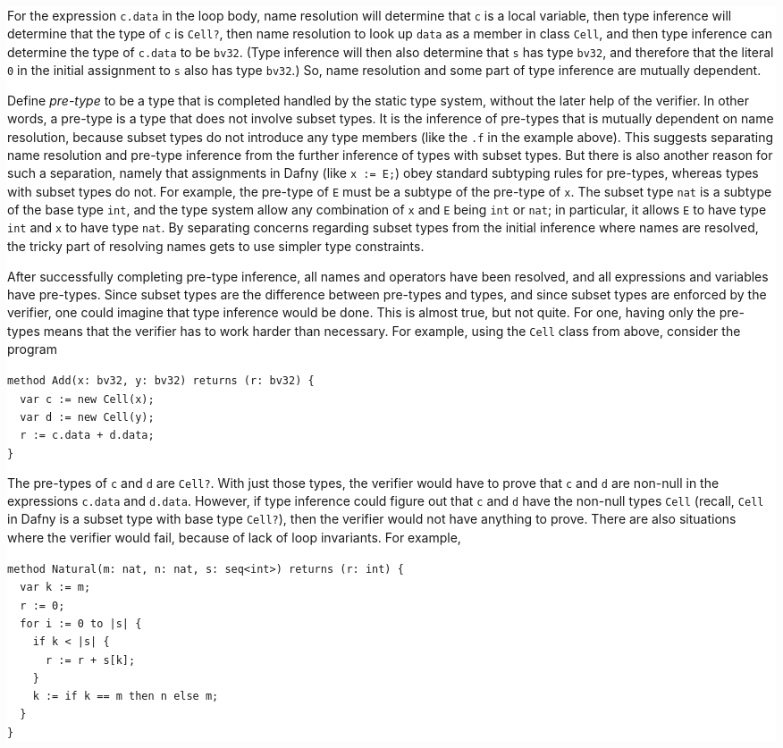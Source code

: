 ``` dafny
```

For the expression `c.data` in the loop body, name resolution will determine that `c` is a local variable, then type inference will determine that the type of `c` is `Cell?`, then name resolution to look up `data` as a member in class `Cell`, and then type inference can determine the type of `c.data` to be `bv32`. (Type inference will then also determine that `s` has type `bv32`, and therefore that the literal `0` in the initial assignment to `s` also has type `bv32`.) So, name resolution and some part of type inference are mutually dependent.

Define _pre-type_ to be a type that is completed handled by the static type system, without the later help of the verifier. In other words, a pre-type is a type that does not involve subset types. It is the inference of pre-types that is mutually dependent on name resolution, because subset types do not introduce any type members (like the `.f` in the example above). This suggests separating name resolution and pre-type inference from the further inference of types with subset types. But there is also another reason for such a separation, namely that assignments in Dafny (like `x := E;`) obey standard subtyping rules for pre-types, whereas types with subset types do not. For example, the pre-type of `E` must be a subtype of the pre-type of `x`. The subset type `nat` is a subtype of the base type `int`, and the type system allow any combination of `x` and `E` being `int` or `nat`; in particular, it allows `E` to have type `int` and `x` to have type `nat`. By separating concerns regarding subset types from the initial inference where names are resolved, the tricky part of resolving names gets to use simpler type constraints.

After successfully completing pre-type inference, all names and operators have been resolved, and all expressions and variables have pre-types. Since subset types are the difference between pre-types and types, and since subset types are enforced by the verifier, one could imagine that type inference would be done. This is almost true, but not quite. For one, having only the pre-types means that the verifier has to work harder than necessary. For example, using the `Cell` class from above, consider the program

``` dafny
method Add(x: bv32, y: bv32) returns (r: bv32) {
  var c := new Cell(x);
  var d := new Cell(y);
  r := c.data + d.data;
}
```

The pre-types of `c` and `d` are `Cell?`. With just those types, the verifier would have to prove that `c` and `d` are non-null in the expressions `c.data` and `d.data`. However, if type inference could figure out that `c` and `d` have the non-null types `Cell` (recall, `Cell` in Dafny is a subset type with base type `Cell?`), then the verifier would not have anything to prove. There are also situations where the verifier would fail, because of lack of loop invariants. For example,

``` dafny
method Natural(m: nat, n: nat, s: seq<int>) returns (r: int) {
  var k := m;
  r := 0;
  for i := 0 to |s| {
    if k < |s| {
      r := r + s[k];
    }
    k := if k == m then n else m;
  }
}
```
